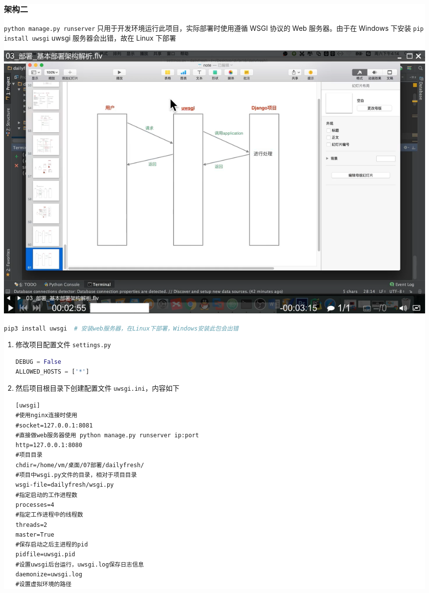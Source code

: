 ### 架构二

`python manage.py runserver` 只用于开发环境运行此项目，实际部署时使用遵循 WSGI 协议的 Web 服务器。由于在 Windows 下安装 `pip install uwsgi` uwsgi 服务器会出错，故在 Linux 下部署

![架构二](../README/架构二.png)

``` bash
pip3 install uwsgi  # 安装web服务器，在Linux下部署，Windows安装此包会出错
```

1. 修改项目配置文件 `settings.py`

   ``` python
   DEBUG = False
   ALLOWED_HOSTS = ['*']
   ```

2. 然后项目根目录下创建配置文件 `uwsgi.ini`，内容如下

   ``` txt
   [uwsgi]
   #使用nginx连接时使用
   #socket=127.0.0.1:8081
   #直接做web服务器使用 python manage.py runserver ip:port
   http=127.0.0.1:8080
   #项目目录
   chdir=/home/vm/桌面/07部署/dailyfresh/
   #项目中wsgi.py文件的目录，相对于项目目录
   wsgi-file=dailyfresh/wsgi.py
   #指定启动的工作进程数
   processes=4
   #指定工作进程中的线程数
   threads=2
   master=True
   #保存启动之后主进程的pid
   pidfile=uwsgi.pid
   #设置uwsgi后台运行，uwsgi.log保存日志信息
   daemonize=uwsgi.log
   #设置虚拟环境的路径
   ```